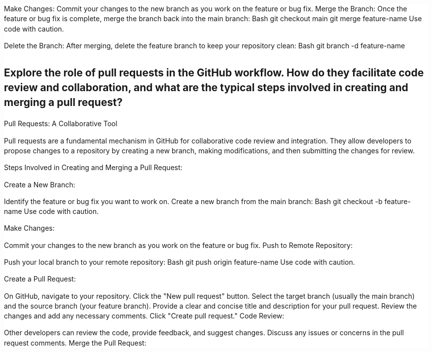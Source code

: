 Make Changes:
Commit your changes to the new branch as you work on the feature or bug fix.
Merge the Branch:
Once the feature or bug fix is complete, merge the branch back into the main branch:
Bash
git checkout main
git merge feature-name
Use code with caution.

Delete the Branch:
After merging, delete the feature branch to keep your repository clean:
Bash
git branch -d feature-name

## Explore the role of pull requests in the GitHub workflow. How do they facilitate code review and collaboration, and what are the typical steps involved in creating and merging a pull request?
Pull Requests: A Collaborative Tool

Pull requests are a fundamental mechanism in GitHub for collaborative code review and integration. They allow developers to propose changes to a repository by creating a new branch, making modifications, and then submitting the changes for review.

Steps Involved in Creating and Merging a Pull Request:

Create a New Branch:

Identify the feature or bug fix you want to work on.
Create a new branch from the main branch:
Bash
git checkout -b feature-name
Use code with caution.

Make Changes:

Commit your changes to the new branch as you work on the feature or bug fix.
Push to Remote Repository:

Push your local branch to your remote repository:
Bash
git push origin feature-name
Use code with caution.

Create a Pull Request:

On GitHub, navigate to your repository.
Click the "New pull request" button.
Select the target branch (usually the main branch) and the source branch (your feature branch).
Provide a clear and concise title and description for your pull request.
Review the changes and add any necessary comments.
Click "Create pull request."
Code Review:

Other developers can review the code, provide feedback, and suggest changes.
Discuss any issues or concerns in the pull request comments.
Merge the Pull Request:
